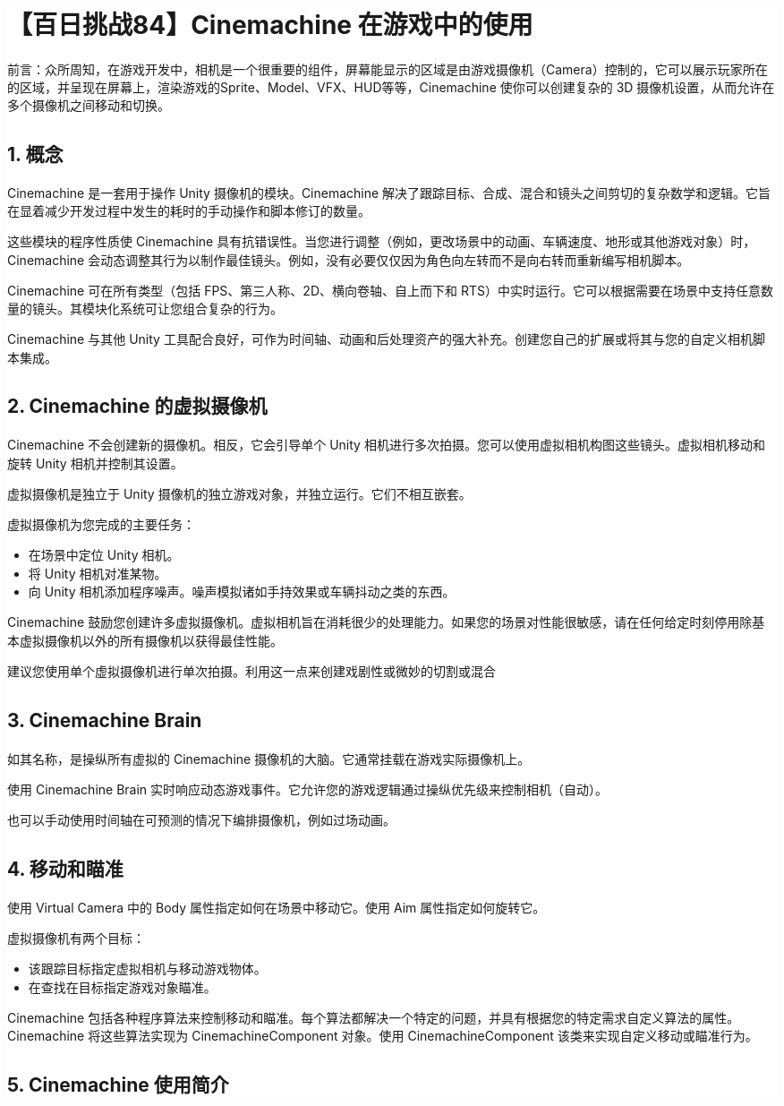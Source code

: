 # 【百日挑战84】Cinemachine 在游戏中的使用
  
前言：众所周知，在游戏开发中，相机是一个很重要的组件，屏幕能显示的区域是由游戏摄像机（Camera）控制的，它可以展示玩家所在的区域，并呈现在屏幕上，渲染游戏的Sprite、Model、VFX、HUD等等，Cinemachine 使你可以创建复杂的 3D 摄像机设置，从而允许在多个摄像机之间移动和切换。
  
## 1. 概念
  
Cinemachine 是一套用于操作 Unity 摄像机的模块。Cinemachine 解决了跟踪目标、合成、混合和镜头之间剪切的复杂数学和逻辑。它旨在显着减少开发过程中发生的耗时的手动操作和脚本修订的数量。
  
这些模块的程序性质使 Cinemachine 具有抗错误性。当您进行调整（例如，更改场景中的动画、车辆速度、地形或其他游戏对象）时，Cinemachine 会动态调整其行为以制作最佳镜头。例如，没有必要仅仅因为角色向左转而不是向右转而重新编写相机脚本。
  
Cinemachine 可在所有类型（包括 FPS、第三人称、2D、横向卷轴、自上而下和 RTS）中实时运行。它可以根据需要在场景中支持任意数量的镜头。其模块化系统可让您组合复杂的行为。
  
Cinemachine 与其他 Unity 工具配合良好，可作为时间轴、动画和后处理资产的强大补充。创建您自己的扩展或将其与您的自定义相机脚本集成。
  
## 2. Cinemachine 的虚拟摄像机
  
Cinemachine 不会创建新的摄像机。相反，它会引导单个 Unity 相机进行多次拍摄。您可以使用虚拟相机构图这些镜头。虚拟相机移动和旋转 Unity 相机并控制其设置。
  
虚拟摄像机是独立于 Unity 摄像机的独立游戏对象，并独立运行。它们不相互嵌套。
  
虚拟摄像机为您完成的主要任务：
  
- 在场景中定位 Unity 相机。
- 将 Unity 相机对准某物。
- 向 Unity 相机添加程序噪声。噪声模拟诸如手持效果或车辆抖动之类的东西。
  </br>
  
Cinemachine 鼓励您创建许多虚拟摄像机。虚拟相机旨在消耗很少的处理能力。如果您的场景对性能很敏感，请在任何给定时刻停用除基本虚拟摄像机以外的所有摄像机以获得最佳性能。
  
建议您使用单个虚拟摄像机进行单次拍摄。利用这一点来创建戏剧性或微妙的切割或混合
  
## 3. Cinemachine Brain
  
如其名称，是操纵所有虚拟的 Cinemachine 摄像机的大脑。它通常挂载在游戏实际摄像机上。
  
使用 Cinemachine Brain 实时响应动态游戏事件。它允许您的游戏逻辑通过操纵优先级来控制相机（自动）。
  
也可以手动使用时间轴在可预测的情况下编排摄像机，例如过场动画。

## 4. 移动和瞄准
  
使用 Virtual Camera 中的 Body 属性指定如何在场景中移动它。使用 Aim 属性指定如何旋转它。
  
虚拟摄像机有两个目标：
  
- 该跟踪目标指定虚拟相机与移动游戏物体。
- 在查找在目标指定游戏对象瞄准。
  
Cinemachine 包括各种程序算法来控制移动和瞄准。每个算法都解决一个特定的问题，并具有根据您的特定需求自定义算法的属性。Cinemachine 将这些算法实现为 CinemachineComponent 对象。使用 CinemachineComponent 该类来实现自定义移动或瞄准行为。

## 5. Cinemachine 使用简介
